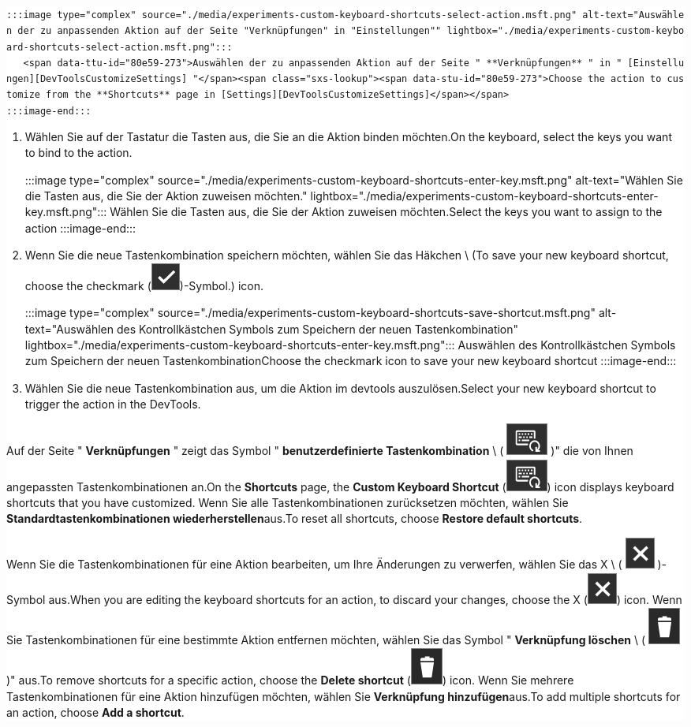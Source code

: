     :::image type="complex" source="./media/experiments-custom-keyboard-shortcuts-select-action.msft.png" alt-text="Auswählen der zu anpassenden Aktion auf der Seite "Verknüpfungen" in "Einstellungen"" lightbox="./media/experiments-custom-keyboard-shortcuts-select-action.msft.png":::
       <span data-ttu-id="80e59-273">Auswählen der zu anpassenden Aktion auf der Seite " **Verknüpfungen** " in " [Einstellungen][DevToolsCustomizeSettings] "</span><span class="sxs-lookup"><span data-stu-id="80e59-273">Choose the action to customize from the **Shortcuts** page in [Settings][DevToolsCustomizeSettings]</span></span>
    :::image-end:::  
    
1.  <span data-ttu-id="80e59-274">Wählen Sie auf der Tastatur die Tasten aus, die Sie an die Aktion binden möchten.</span><span class="sxs-lookup"><span data-stu-id="80e59-274">On the keyboard, select the keys you want to bind to the action.</span></span>
    
    :::image type="complex" source="./media/experiments-custom-keyboard-shortcuts-enter-key.msft.png" alt-text="Wählen Sie die Tasten aus, die Sie der Aktion zuweisen möchten." lightbox="./media/experiments-custom-keyboard-shortcuts-enter-key.msft.png":::
       <span data-ttu-id="80e59-276">Wählen Sie die Tasten aus, die Sie der Aktion zuweisen möchten.</span><span class="sxs-lookup"><span data-stu-id="80e59-276">Select the keys you want to assign to the action</span></span>
    :::image-end:::  
    
1.  <span data-ttu-id="80e59-277">Wenn Sie die neue Tastenkombination speichern möchten, wählen Sie das Häkchen \ (</span><span class="sxs-lookup"><span data-stu-id="80e59-277">To save your new keyboard shortcut, choose the checkmark \(</span></span>![CheckmarkKeyboardShortcut][ImageCheckmarkKeyboardShortcutIcon]<span data-ttu-id="80e59-279">\)-Symbol.</span><span class="sxs-lookup"><span data-stu-id="80e59-279">\) icon.</span></span>
    
    :::image type="complex" source="./media/experiments-custom-keyboard-shortcuts-save-shortcut.msft.png" alt-text="Auswählen des Kontrollkästchen Symbols zum Speichern der neuen Tastenkombination" lightbox="./media/experiments-custom-keyboard-shortcuts-enter-key.msft.png":::
       <span data-ttu-id="80e59-281">Auswählen des Kontrollkästchen Symbols zum Speichern der neuen Tastenkombination</span><span class="sxs-lookup"><span data-stu-id="80e59-281">Choose the checkmark icon to save your new keyboard shortcut</span></span>
    :::image-end:::  
    
1.  <span data-ttu-id="80e59-282">Wählen Sie die neue Tastenkombination aus, um die Aktion im devtools auszulösen.</span><span class="sxs-lookup"><span data-stu-id="80e59-282">Select your new keyboard shortcut to trigger the action in the DevTools.</span></span>  
    
<span data-ttu-id="80e59-283">Auf der Seite " **Verknüpfungen** " zeigt das Symbol " **benutzerdefinierte Tastenkombination** \ ( ![ CustomKeyboardShortcut ][ImageCustomKeyboardShortcutIcon] \)" die von Ihnen angepassten Tastenkombinationen an.</span><span class="sxs-lookup"><span data-stu-id="80e59-283">On the **Shortcuts** page, the **Custom Keyboard Shortcut** \(![CustomKeyboardShortcut][ImageCustomKeyboardShortcutIcon]\) icon displays keyboard shortcuts that you have customized.</span></span>  <span data-ttu-id="80e59-284">Wenn Sie alle Tastenkombinationen zurücksetzen möchten, wählen Sie **Standardtastenkombinationen wiederherstellen**aus.</span><span class="sxs-lookup"><span data-stu-id="80e59-284">To reset all shortcuts, choose **Restore default shortcuts**.</span></span>  

<span data-ttu-id="80e59-285">Wenn Sie die Tastenkombinationen für eine Aktion bearbeiten, um Ihre Änderungen zu verwerfen, wählen Sie das X \ ( ![ XKeyboardShortcut ][ImageXKeyboardShortcutIcon] \)-Symbol aus.</span><span class="sxs-lookup"><span data-stu-id="80e59-285">When you are editing the keyboard shortcuts for an action, to discard your changes, choose the X \(![XKeyboardShortcut][ImageXKeyboardShortcutIcon]\) icon.</span></span>  <span data-ttu-id="80e59-286">Wenn Sie Tastenkombinationen für eine bestimmte Aktion entfernen möchten, wählen Sie das Symbol " **Verknüpfung löschen** \ ( ![ DeleteKeyboardShortcut ][ImageDeleteKeyboardShortcutIcon] \)" aus.</span><span class="sxs-lookup"><span data-stu-id="80e59-286">To remove shortcuts for a specific action, choose the **Delete shortcut** \(![DeleteKeyboardShortcut][ImageDeleteKeyboardShortcutIcon]\) icon.</span></span>  <span data-ttu-id="80e59-287">Wenn Sie mehrere Tastenkombinationen für eine Aktion hinzufügen möchten, wählen Sie **Verknüpfung hinzufügen**aus.</span><span class="sxs-lookup"><span data-stu-id="80e59-287">To add multiple shortcuts for an action, choose **Add a shortcut**.</span></span>


[ImageRotateIcon]: ./media/rotate-dark-icon.msft.png  
[ImageSpanIcon]: ./media/span-dark-icon.msft.png  
[ImageExperimentalApisIcon]: ./media/experimental-apis-dark-icon.msft.png  
[ImageEditKeyboardShortcutIcon]: ./media/edit-keyboard-shortcut-icon.msft.png  
[ImageCheckmarkKeyboardShortcutIcon]: ./media/checkmark-keyboard-shortcut-icon.msft.png  
[ImageCustomKeyboardShortcutIcon]: ./media/custom-keyboard-shortcut-icon.msft.png  
[ImageDeleteKeyboardShortcutIcon]: ./media/delete-keyboard-shortcut-icon.msft.png  
[ImageXKeyboardShortcutIcon]: ./media/discard-changes-keyboard-shortcut-icon.msft.png  
[Devtools3dViewIndex]: ./3d-view/index.md "3D-Ansicht | Microsoft docs"  
[DevToolsCustomizeSettings]: ./customize/index.md#settings "Einstellungen – anpassen von Microsoft Edge devtools | Microsoft docs"  
[DevtoolsDeviceModeIndexSimulateMobileViewport]: ./device-mode/index.md#simulate-a-mobile-viewport "Simulieren von mobilen Geräten mit dem Gerätemodus in Microsoft Edge devtools | Microsoft Edge"  
[DevtoolsIssues]: ./issues/index.md "Suchen und Beheben von Problemen mit dem Microsoft Edge devtools Issues Tool | Microsoft docs"  
[DevToolsShortcuts]: ./shortcuts.md "Microsoft Edge devtools-Tastenkombinationen | Microsoft docs"  
[DevtoolsOpen]: ./open.md "Öffnen Sie Microsoft Edge devtools | Microsoft docs"  
[DevtoolsCustomKeyboardShortcuts]: ./customize/shortcuts.md "Anpassen von Tastenkombinationen in Microsoft Edge devtools | Microsoft docs"  
[DevtoolsOpenMain]: ./open.md "Öffnen Sie Microsoft Edge devtools | Microsoft docs"  
[DualScreenWebIndex]: /dual-screen/web/index "Dual-Screen Web Experiences | Microsoft docs"  
[DualScreenAndroidGetDuoSdk]: /dual-screen/android/get-duo-sdk "Abrufen des Surface Duo-Emulators | Microsoft docs"  
[DualScreenIntroductionHowWorkSeam]: /dual-screen/introduction#how-to-work-with-the-seam "Arbeiten mit der Naht – Einführung in Dual-Screen-Geräte | Microsoft docs"  
[DualScreenAndroidUseEmulator]: /dual-screen/android/use-emulator "Verwenden des Surface Duo-Emulators | Microsoft docs"  
[DualScreenDocsCssMedia]: /dual-screen/web/css-media-spanning "CSS mediascreen-Spanning-Funktion für Dual-Screen-Erkennung | Microsoft docs"  
[DualScreenDocsJSAPI]: /dual-screen/web/javascript-getwindowsegments "Die getWindowSegments-JavaScript-API für Dual-Screen-Geräte | Microsoft docs"  
[RemoteDesktopClientDocs]: /windows-server/remote/remote-desktop-services/clients/remote-desktop-clients "Remote Desktop-Clients | Microsoft docs"
[MicrosoftEdge]: https://www.microsoft.com/edge "Microsoft Edge"  
[SurfaceDevicesDuo]: https://www.microsoft.com/surface/devices/surface-duo "Surface Duo | Microsoft Surface"  
[AndroidDeveloperStudio]: https://developer.android.com/studio/ "Android Studio"  
[GooglePlayMicrosoftEdge]: https://play.google.com/store/apps/details?id=com.microsoft.emmx "Microsoft Edge | Google Play"  
[SamsungMobileGalaxyFold]: https://www.samsung.com/mobile/galaxy-fold/ "Galaxy Fold | Samsung"  
[TwitterEdgedevtools]: https://www.twitter.com/EdgeDevTools "Microsoft Edge-devtools | Twitter"  
[WebhintMain]: https://webhint.io "webhint"  
